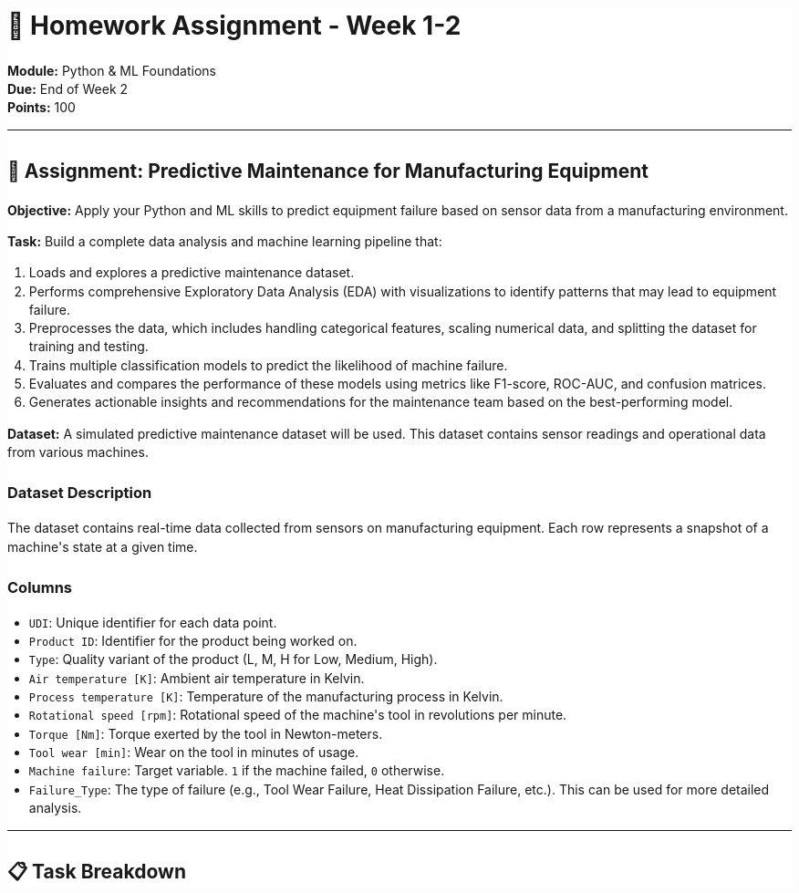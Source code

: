 # 📝 Homework Assignment - Week 1-2

**Module:** Python & ML Foundations  
**Due:** End of Week 2  
**Points:** 100

---

## 🎯 Assignment: Predictive Maintenance for Manufacturing Equipment

**Objective:** Apply your Python and ML skills to predict equipment failure based on sensor data from a manufacturing environment.

**Task:**
Build a complete data analysis and machine learning pipeline that:
1.  Loads and explores a predictive maintenance dataset.
2.  Performs comprehensive Exploratory Data Analysis (EDA) with visualizations to identify patterns that may lead to equipment failure.
3.  Preprocesses the data, which includes handling categorical features, scaling numerical data, and splitting the dataset for training and testing.
4.  Trains multiple classification models to predict the likelihood of machine failure.
5.  Evaluates and compares the performance of these models using metrics like F1-score, ROC-AUC, and confusion matrices.
6.  Generates actionable insights and recommendations for the maintenance team based on the best-performing model.

**Dataset:** A simulated predictive maintenance dataset will be used. This dataset contains sensor readings and operational data from various machines.

### Dataset Description
The dataset contains real-time data collected from sensors on manufacturing equipment. Each row represents a snapshot of a machine's state at a given time.

### Columns
-   `UDI`: Unique identifier for each data point.
-   `Product ID`: Identifier for the product being worked on.
-   `Type`: Quality variant of the product (L, M, H for Low, Medium, High).
-   `Air temperature [K]`: Ambient air temperature in Kelvin.
-   `Process temperature [K]`: Temperature of the manufacturing process in Kelvin.
-   `Rotational speed [rpm]`: Rotational speed of the machine's tool in revolutions per minute.
-   `Torque [Nm]`: Torque exerted by the tool in Newton-meters.
-   `Tool wear [min]`: Wear on the tool in minutes of usage.
-   `Machine failure`: Target variable. `1` if the machine failed, `0` otherwise.
-   `Failure_Type`: The type of failure (e.g., Tool Wear Failure, Heat Dissipation Failure, etc.). This can be used for more detailed analysis.

---

## 📋 Task Breakdown
